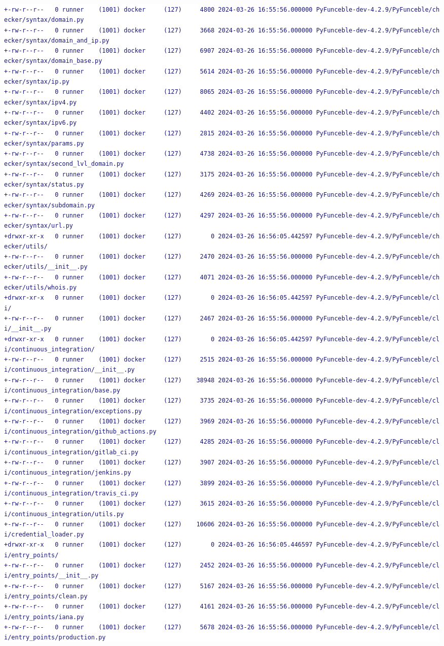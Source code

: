 ```diff
+-rw-r--r--   0 runner    (1001) docker     (127)     4800 2024-03-26 16:55:56.000000 PyFunceble-dev-4.2.9/PyFunceble/checker/syntax/domain.py
+-rw-r--r--   0 runner    (1001) docker     (127)     3668 2024-03-26 16:55:56.000000 PyFunceble-dev-4.2.9/PyFunceble/checker/syntax/domain_and_ip.py
+-rw-r--r--   0 runner    (1001) docker     (127)     6907 2024-03-26 16:55:56.000000 PyFunceble-dev-4.2.9/PyFunceble/checker/syntax/domain_base.py
+-rw-r--r--   0 runner    (1001) docker     (127)     5614 2024-03-26 16:55:56.000000 PyFunceble-dev-4.2.9/PyFunceble/checker/syntax/ip.py
+-rw-r--r--   0 runner    (1001) docker     (127)     8065 2024-03-26 16:55:56.000000 PyFunceble-dev-4.2.9/PyFunceble/checker/syntax/ipv4.py
+-rw-r--r--   0 runner    (1001) docker     (127)     4402 2024-03-26 16:55:56.000000 PyFunceble-dev-4.2.9/PyFunceble/checker/syntax/ipv6.py
+-rw-r--r--   0 runner    (1001) docker     (127)     2815 2024-03-26 16:55:56.000000 PyFunceble-dev-4.2.9/PyFunceble/checker/syntax/params.py
+-rw-r--r--   0 runner    (1001) docker     (127)     4738 2024-03-26 16:55:56.000000 PyFunceble-dev-4.2.9/PyFunceble/checker/syntax/second_lvl_domain.py
+-rw-r--r--   0 runner    (1001) docker     (127)     3175 2024-03-26 16:55:56.000000 PyFunceble-dev-4.2.9/PyFunceble/checker/syntax/status.py
+-rw-r--r--   0 runner    (1001) docker     (127)     4269 2024-03-26 16:55:56.000000 PyFunceble-dev-4.2.9/PyFunceble/checker/syntax/subdomain.py
+-rw-r--r--   0 runner    (1001) docker     (127)     4297 2024-03-26 16:55:56.000000 PyFunceble-dev-4.2.9/PyFunceble/checker/syntax/url.py
+drwxr-xr-x   0 runner    (1001) docker     (127)        0 2024-03-26 16:56:05.442597 PyFunceble-dev-4.2.9/PyFunceble/checker/utils/
+-rw-r--r--   0 runner    (1001) docker     (127)     2470 2024-03-26 16:55:56.000000 PyFunceble-dev-4.2.9/PyFunceble/checker/utils/__init__.py
+-rw-r--r--   0 runner    (1001) docker     (127)     4071 2024-03-26 16:55:56.000000 PyFunceble-dev-4.2.9/PyFunceble/checker/utils/whois.py
+drwxr-xr-x   0 runner    (1001) docker     (127)        0 2024-03-26 16:56:05.442597 PyFunceble-dev-4.2.9/PyFunceble/cli/
+-rw-r--r--   0 runner    (1001) docker     (127)     2467 2024-03-26 16:55:56.000000 PyFunceble-dev-4.2.9/PyFunceble/cli/__init__.py
+drwxr-xr-x   0 runner    (1001) docker     (127)        0 2024-03-26 16:56:05.442597 PyFunceble-dev-4.2.9/PyFunceble/cli/continuous_integration/
+-rw-r--r--   0 runner    (1001) docker     (127)     2515 2024-03-26 16:55:56.000000 PyFunceble-dev-4.2.9/PyFunceble/cli/continuous_integration/__init__.py
+-rw-r--r--   0 runner    (1001) docker     (127)    38948 2024-03-26 16:55:56.000000 PyFunceble-dev-4.2.9/PyFunceble/cli/continuous_integration/base.py
+-rw-r--r--   0 runner    (1001) docker     (127)     3735 2024-03-26 16:55:56.000000 PyFunceble-dev-4.2.9/PyFunceble/cli/continuous_integration/exceptions.py
+-rw-r--r--   0 runner    (1001) docker     (127)     3969 2024-03-26 16:55:56.000000 PyFunceble-dev-4.2.9/PyFunceble/cli/continuous_integration/github_actions.py
+-rw-r--r--   0 runner    (1001) docker     (127)     4285 2024-03-26 16:55:56.000000 PyFunceble-dev-4.2.9/PyFunceble/cli/continuous_integration/gitlab_ci.py
+-rw-r--r--   0 runner    (1001) docker     (127)     3907 2024-03-26 16:55:56.000000 PyFunceble-dev-4.2.9/PyFunceble/cli/continuous_integration/jenkins.py
+-rw-r--r--   0 runner    (1001) docker     (127)     3899 2024-03-26 16:55:56.000000 PyFunceble-dev-4.2.9/PyFunceble/cli/continuous_integration/travis_ci.py
+-rw-r--r--   0 runner    (1001) docker     (127)     3615 2024-03-26 16:55:56.000000 PyFunceble-dev-4.2.9/PyFunceble/cli/continuous_integration/utils.py
+-rw-r--r--   0 runner    (1001) docker     (127)    10606 2024-03-26 16:55:56.000000 PyFunceble-dev-4.2.9/PyFunceble/cli/credential_loader.py
+drwxr-xr-x   0 runner    (1001) docker     (127)        0 2024-03-26 16:56:05.446597 PyFunceble-dev-4.2.9/PyFunceble/cli/entry_points/
+-rw-r--r--   0 runner    (1001) docker     (127)     2452 2024-03-26 16:55:56.000000 PyFunceble-dev-4.2.9/PyFunceble/cli/entry_points/__init__.py
+-rw-r--r--   0 runner    (1001) docker     (127)     5167 2024-03-26 16:55:56.000000 PyFunceble-dev-4.2.9/PyFunceble/cli/entry_points/clean.py
+-rw-r--r--   0 runner    (1001) docker     (127)     4161 2024-03-26 16:55:56.000000 PyFunceble-dev-4.2.9/PyFunceble/cli/entry_points/iana.py
+-rw-r--r--   0 runner    (1001) docker     (127)     5678 2024-03-26 16:55:56.000000 PyFunceble-dev-4.2.9/PyFunceble/cli/entry_points/production.py
```